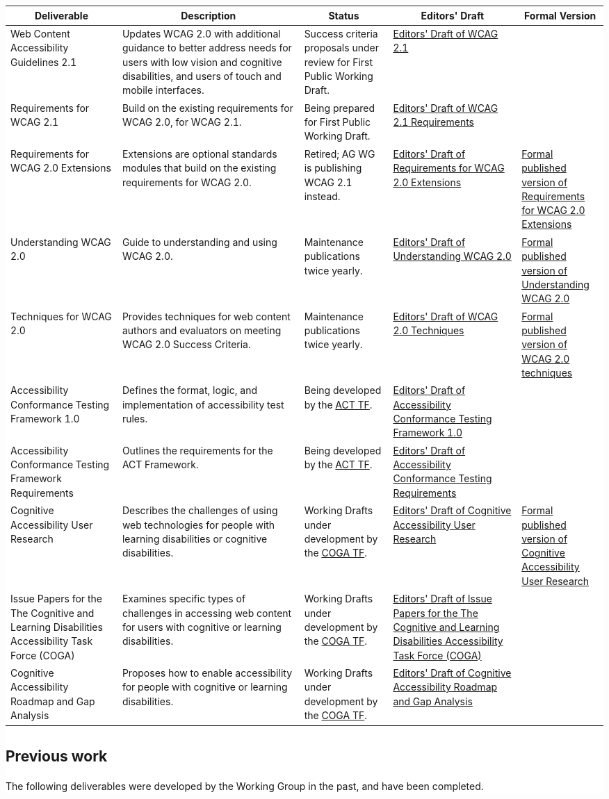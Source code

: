 <table><thead><tr class="header"><th>Deliverable</th><th>Description</th><th>Status</th><th>Editors' Draft</th><th>Formal Version</th></tr></thead><tbody><tr class="odd"><td>Web Content Accessibility Guidelines 2.1</td><td>Updates WCAG 2.0 with additional guidance to better address needs for users with low vision and cognitive disabilities, and users of touch and mobile interfaces.</td><td>Success criteria proposals under review for First Public Working Draft.</td><td><a href="https://w3c.github.io/wcag21/guidelines/">Editors' Draft of WCAG 2.1</a></td><td></td></tr><tr class="even"><td>Requirements for WCAG 2.1</td><td>Build on the existing requirements for WCAG 2.0, for WCAG 2.1.</td><td>Being prepared for First Public Working Draft.</td><td><a href="http://w3c.github.io/wcag21/requirements/">Editors' Draft of WCAG 2.1 Requirements</a></td><td></td></tr><tr class="odd"><td>Requirements for WCAG 2.0 Extensions</td><td>Extensions are optional standards modules that build on the existing requirements for WCAG 2.0.</td><td>Retired; AG WG is publishing WCAG 2.1 instead.</td><td><a href="http://w3c.github.io/wcag/wcag20/extensions/requirements.html">Editors' Draft of Requirements for WCAG 2.0 Extensions</a></td><td><a href="https://www.w3.org/TR/wcag2-ext-req/">Formal published version of Requirements for WCAG 2.0 Extensions</a></td></tr><tr class="even"><td>Understanding WCAG 2.0</td><td>Guide to understanding and using WCAG 2.0.</td><td>Maintenance publications twice yearly.</td><td><a href="https://www.w3.org/WAI/GL/UNDERSTANDING-WCAG20/">Editors' Draft of Understanding WCAG 2.0</a></td><td><a href="https://www.w3.org/TR/UNDERSTANDING-WCAG20/">Formal published version of Understanding WCAG 2.0</a></td></tr><tr class="odd"><td>Techniques for WCAG 2.0</td><td>Provides techniques for web content authors and evaluators on meeting WCAG 2.0 Success Criteria.</td><td>Maintenance publications twice yearly.</td><td><a href="https://www.w3.org/WAI/GL/WCAG20-TECHS/">Editors' Draft of WCAG 2.0 Techniques</a></td><td><a href="https://www.w3.org/TR/WCAG20-TECHS/">Formal published version of WCAG 2.0 techniques</a></td></tr><tr class="even"><td>Accessibility Conformance Testing Framework 1.0</td><td>Defines the format, logic, and implementation of accessibility test rules.</td><td>Being developed by the <a href="/WAI/GL/task-forces/conformance-testing/">ACT TF</a>.</td><td><a href="https://w3c.github.io/wcag-act/act-framework.html">Editors' Draft of Accessibility Conformance Testing Framework 1.0</a></td><td></td></tr><tr class="odd"><td>Accessibility Conformance Testing Framework Requirements</td><td>Outlines the requirements for the ACT Framework.</td><td>Being developed by the <a href="/WAI/GL/task-forces/conformance-testing/">ACT TF</a>.</td><td><a href="https://w3c.github.io/wcag-act/act-fr-reqs.html">Editors' Draft of Accessibility Conformance Testing Requirements</a></td><td></td></tr><tr class="even"><td>Cognitive Accessibility User Research</td><td>Describes the challenges of using web technologies for people with learning disabilities or cognitive disabilities.</td><td>Working Drafts under development by the <a href="/WAI/PF/cognitive-a11y-tf/">COGA TF</a>.</td><td><a href="https://w3c.github.io/coga/user-research/">Editors' Draft of Cognitive Accessibility User Research</a></td><td><a href="https://www.w3.org/TR/coga-user-research/">Formal published version of Cognitive Accessibility User Research</a></td></tr><tr class="odd"><td>Issue Papers for the The Cognitive and Learning Disabilities Accessibility Task Force (COGA)</td><td>Examines specific types of challenges in accessing web content for users with cognitive or learning disabilities.</td><td>Working Drafts under development by the <a href="/WAI/PF/cognitive-a11y-tf/">COGA TF</a>.</td><td><a href="https://w3c.github.io/coga/issue-papers/">Editors' Draft of Issue Papers for the The Cognitive and Learning Disabilities Accessibility Task Force (COGA)</a></td><td></td></tr><tr class="even"><td>Cognitive Accessibility Roadmap and Gap Analysis</td><td>Proposes how to enable accessibility for people with cognitive or learning disabilities.</td><td>Working Drafts under development by the <a href="/WAI/PF/cognitive-a11y-tf/">COGA TF</a>.</td><td><a href="https://w3c.github.io/coga/gap-analysis/">Editors' Draft of Cognitive Accessibility Roadmap and Gap Analysis</a></td><td></td></tr></tbody></table>

Previous work
-------------

The following deliverables were developed by the Working Group in the past, and have been completed.
